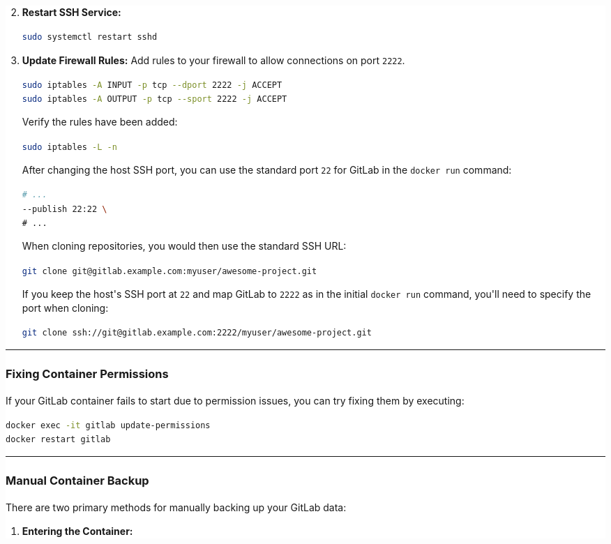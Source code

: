 2. **Restart SSH Service:**

   ```bash
   sudo systemctl restart sshd
   ```

3. **Update Firewall Rules:** Add rules to your firewall to allow connections on port `2222`.

   ```bash
   sudo iptables -A INPUT -p tcp --dport 2222 -j ACCEPT
   sudo iptables -A OUTPUT -p tcp --sport 2222 -j ACCEPT
   ```

   Verify the rules have been added:

   ```bash
   sudo iptables -L -n
   ```

   After changing the host SSH port, you can use the standard port `22` for GitLab in the `docker run` command:

   ```bash
   # ...
   --publish 22:22 \
   # ...
   ```

   When cloning repositories, you would then use the standard SSH URL:

   ```bash
   git clone git@gitlab.example.com:myuser/awesome-project.git
   ```

   If you keep the host's SSH port at `22` and map GitLab to `2222` as in the initial `docker run` command, you'll need to specify the port when cloning:

   ```bash
   git clone ssh://git@gitlab.example.com:2222/myuser/awesome-project.git
   ```

---

### Fixing Container Permissions

If your GitLab container fails to start due to permission issues, you can try fixing them by executing:

```bash
docker exec -it gitlab update-permissions
docker restart gitlab
```

---

### Manual Container Backup

There are two primary methods for manually backing up your GitLab data:

1. **Entering the Container:**
